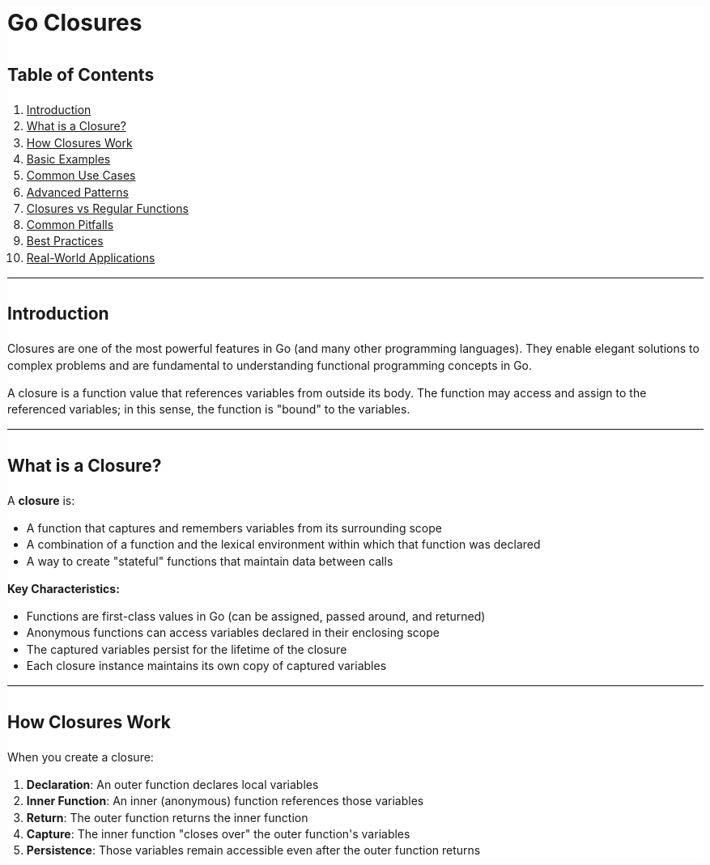 # Go Closures

## Table of Contents
1. [Introduction](#introduction)
2. [What is a Closure?](#what-is-a-closure)
3. [How Closures Work](#how-closures-work)
4. [Basic Examples](#basic-examples)
5. [Common Use Cases](#common-use-cases)
6. [Advanced Patterns](#advanced-patterns)
7. [Closures vs Regular Functions](#closures-vs-regular-functions)
8. [Common Pitfalls](#common-pitfalls)
9. [Best Practices](#best-practices)
10. [Real-World Applications](#real-world-applications)

---

## Introduction

Closures are one of the most powerful features in Go (and many other programming languages). They enable elegant solutions to complex problems and are fundamental to understanding functional programming concepts in Go.

A closure is a function value that references variables from outside its body. The function may access and assign to the referenced variables; in this sense, the function is "bound" to the variables.

---

## What is a Closure?

A **closure** is:
- A function that captures and remembers variables from its surrounding scope
- A combination of a function and the lexical environment within which that function was declared
- A way to create "stateful" functions that maintain data between calls

**Key Characteristics:**
- Functions are first-class values in Go (can be assigned, passed around, and returned)
- Anonymous functions can access variables declared in their enclosing scope
- The captured variables persist for the lifetime of the closure
- Each closure instance maintains its own copy of captured variables

---

## How Closures Work

When you create a closure:

1. **Declaration**: An outer function declares local variables
2. **Inner Function**: An inner (anonymous) function references those variables
3. **Return**: The outer function returns the inner function
4. **Capture**: The inner function "closes over" the outer function's variables
5. **Persistence**: Those variables remain accessible even after the outer function returns
